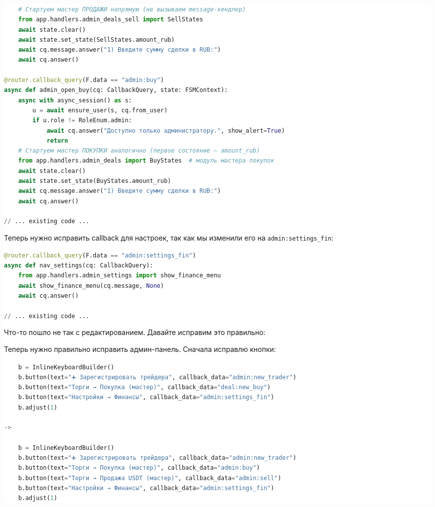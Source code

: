 ```python
    # Стартуем мастер ПРОДАЖИ напрямую (не вызываем message-хендлер)
    from app.handlers.admin_deals_sell import SellStates
    await state.clear()
    await state.set_state(SellStates.amount_rub)
    await cq.message.answer("1) Введите сумму сделки в RUB:")
    await cq.answer()

@router.callback_query(F.data == "admin:buy")
async def admin_open_buy(cq: CallbackQuery, state: FSMContext):
    async with async_session() as s:
        u = await ensure_user(s, cq.from_user)
        if u.role != RoleEnum.admin:
            await cq.answer("Доступно только администратору.", show_alert=True)
            return
    # Стартуем мастер ПОКУПКИ аналогично (первое состояние — amount_rub)
    from app.handlers.admin_deals import BuyStates  # модуль мастера покупок
    await state.clear()
    await state.set_state(BuyStates.amount_rub)
    await cq.message.answer("1) Введите сумму сделки в RUB:")
    await cq.answer()

// ... existing code ...
```

Теперь нужно исправить callback для настроек, так как мы изменили его на `admin:settings_fin`:


```python
@router.callback_query(F.data == "admin:settings_fin")
async def nav_settings(cq: CallbackQuery):
    from app.handlers.admin_settings import show_finance_menu
    await show_finance_menu(cq.message, None)
    await cq.answer()

// ... existing code ...
```

Что-то пошло не так с редактированием. Давайте исправим это правильно:


Теперь нужно правильно исправить админ-панель. Сначала исправлю кнопки:


```python
    b = InlineKeyboardBuilder()
    b.button(text="➕ Зарегистрировать трейдера", callback_data="admin:new_trader")
    b.button(text="Торги → Покупка (мастер)", callback_data="deal:new_buy")
    b.button(text="Настройки → Финансы", callback_data="admin:settings_fin")
    b.adjust(1)

->

    b = InlineKeyboardBuilder()
    b.button(text="➕ Зарегистрировать трейдера", callback_data="admin:new_trader")
    b.button(text="Торги → Покупка (мастер)", callback_data="admin:buy")
    b.button(text="Торги → Продажа USDT (мастер)", callback_data="admin:sell")
    b.button(text="Настройки → Финансы", callback_data="admin:settings_fin")
    b.adjust(1)
```
